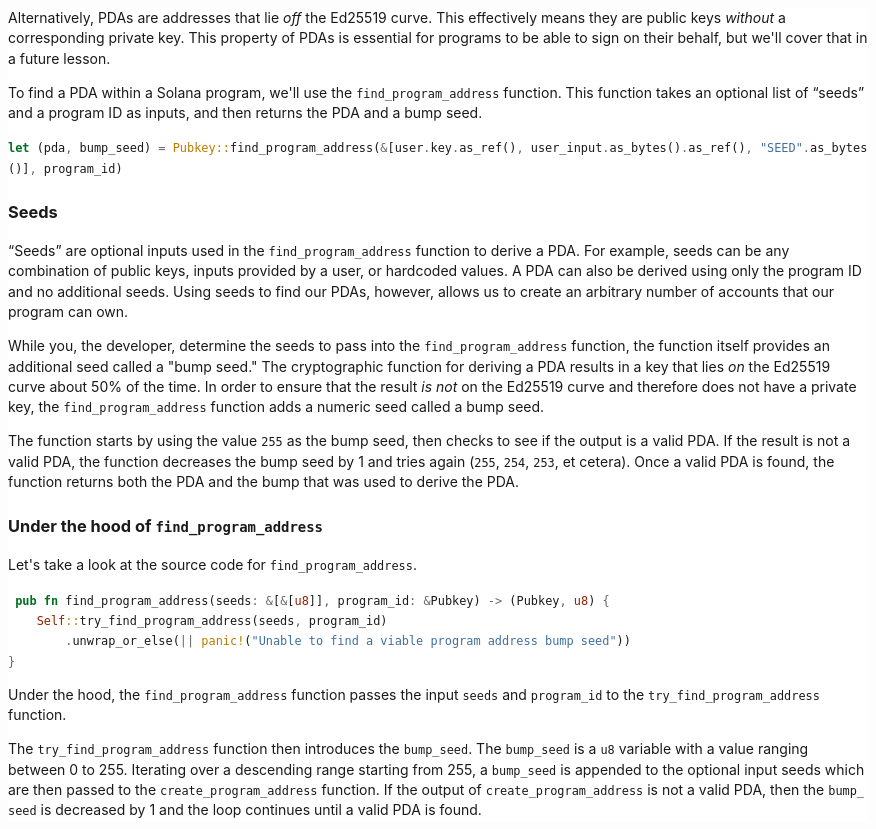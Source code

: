 Alternatively, PDAs are addresses that lie _off_ the Ed25519 curve. This
effectively means they are public keys _without_ a corresponding private key.
This property of PDAs is essential for programs to be able to sign on their
behalf, but we'll cover that in a future lesson.

To find a PDA within a Solana program, we'll use the `find_program_address`
function. This function takes an optional list of “seeds” and a program ID as
inputs, and then returns the PDA and a bump seed.

```rust
let (pda, bump_seed) = Pubkey::find_program_address(&[user.key.as_ref(), user_input.as_bytes().as_ref(), "SEED".as_bytes()], program_id)
```

### Seeds

“Seeds” are optional inputs used in the `find_program_address` function to
derive a PDA. For example, seeds can be any combination of public keys, inputs
provided by a user, or hardcoded values. A PDA can also be derived using only
the program ID and no additional seeds. Using seeds to find our PDAs, however,
allows us to create an arbitrary number of accounts that our program can own.

While you, the developer, determine the seeds to pass into the
`find_program_address` function, the function itself provides an additional seed
called a "bump seed." The cryptographic function for deriving a PDA results in a
key that lies _on_ the Ed25519 curve about 50% of the time. In order to ensure
that the result _is not_ on the Ed25519 curve and therefore does not have a
private key, the `find_program_address` function adds a numeric seed called a
bump seed.

The function starts by using the value `255` as the bump seed, then checks to
see if the output is a valid PDA. If the result is not a valid PDA, the function
decreases the bump seed by 1 and tries again (`255`, `254`, `253`, et cetera).
Once a valid PDA is found, the function returns both the PDA and the bump that
was used to derive the PDA.

### Under the hood of `find_program_address`

Let's take a look at the source code for `find_program_address`.

```rust
 pub fn find_program_address(seeds: &[&[u8]], program_id: &Pubkey) -> (Pubkey, u8) {
    Self::try_find_program_address(seeds, program_id)
        .unwrap_or_else(|| panic!("Unable to find a viable program address bump seed"))
}
```

Under the hood, the `find_program_address` function passes the input `seeds` and
`program_id` to the `try_find_program_address` function.

The `try_find_program_address` function then introduces the `bump_seed`. The
`bump_seed` is a `u8` variable with a value ranging between 0 to 255. Iterating
over a descending range starting from 255, a `bump_seed` is appended to the
optional input seeds which are then passed to the `create_program_address`
function. If the output of `create_program_address` is not a valid PDA, then the
`bump_seed` is decreased by 1 and the loop continues until a valid PDA is found.

